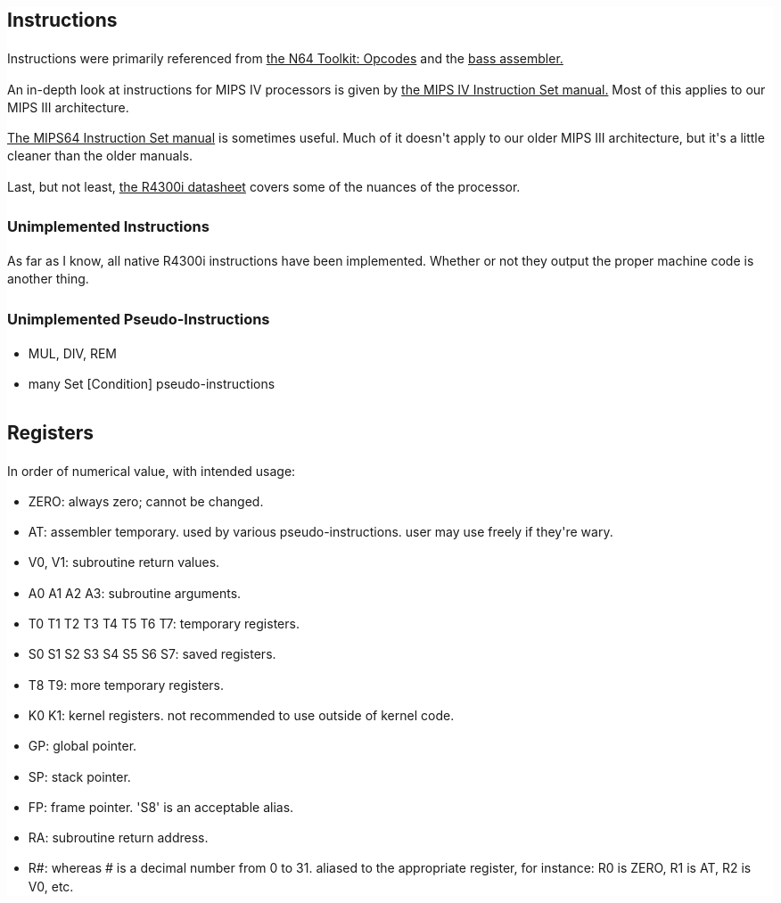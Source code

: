 
## Instructions

Instructions were primarily referenced from [the N64 Toolkit: Opcodes][n64op]
and the [bass assembler.][basstables]

An in-depth look at instructions for MIPS IV processors
is given by [the MIPS IV Instruction Set manual.][mipsiv]
Most of this applies to our MIPS III architecture.

[The MIPS64 Instruction Set manual][mips64] is sometimes useful.
Much of it doesn't apply to our older MIPS III architecture,
but it's a little cleaner than the older manuals.

Last, but not least, [the R4300i datasheet][r4300i] covers
some of the nuances of the processor.

[n64op]: https://github.com/mikeryan/n64dev/tree/master/docs/n64ops
[basstables]: https://github.com/ARM9/bass/tree/master/bass/arch/table/mipseb
[mipsiv]: http://www.cs.cmu.edu/afs/cs/academic/class/15740-f97/public/doc/mips-isa.pdf
[mips64]: http://scc.ustc.edu.cn/zlsc/lxwycj/200910/W020100308600769158777.pdf
[r4300i]: http://www.futuretech.blinkenlights.nl/R4300_datasheet.Rev0.3.pdf

### Unimplemented Instructions

As far as I know, all native R4300i instructions have been implemented.
Whether or not they output the proper machine code is another thing.

### Unimplemented Pseudo-Instructions

* MUL, DIV, REM

* many Set [Condition] pseudo-instructions

## Registers

In order of numerical value, with intended usage:

* ZERO: always zero; cannot be changed.

* AT: assembler temporary. used by various pseudo-instructions.
  user may use freely if they're wary.

* V0, V1: subroutine return values.

* A0 A1 A2 A3: subroutine arguments.

* T0 T1 T2 T3 T4 T5 T6 T7: temporary registers.

* S0 S1 S2 S3 S4 S5 S6 S7: saved registers.

* T8 T9: more temporary registers.

* K0 K1: kernel registers. not recommended to use outside of kernel code.

* GP: global pointer.

* SP: stack pointer.

* FP: frame pointer. 'S8' is an acceptable alias.

* RA: subroutine return address.

* R#: whereas # is a decimal number from 0 to 31.
aliased to the appropriate register, for instance:
R0 is ZERO, R1 is AT, R2 is V0, etc.


[elua]: ./example.lua
[easm]: ./example.asm
[writers]: /lips/writers.lua
[inject.lua]: https://github.com/notwa/mm/blob/master/Lua/inject.lua
[caje]: https://github.com/Tarek701/CajeASM/
[my_const]: 0xDEADBEEF